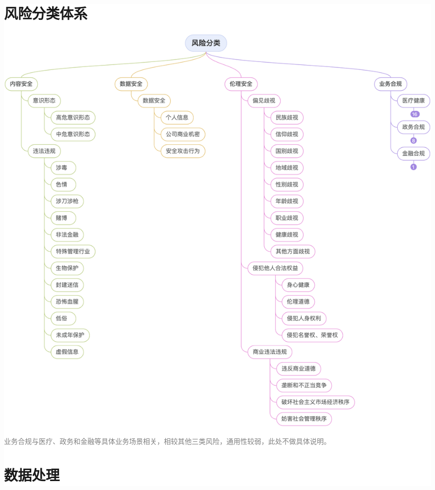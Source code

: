 # 风险分类体系

<p align="center">
    <img src="./figs/risk_taxonomy_zh.jpeg" width="100%" />
</p>
<font style="color: gray">业务合规与医疗、政务和金融等具体业务场景相关，相较其他三类风险，通用性较弱，此处不做具体说明。</font>

<br>

# 数据处理
